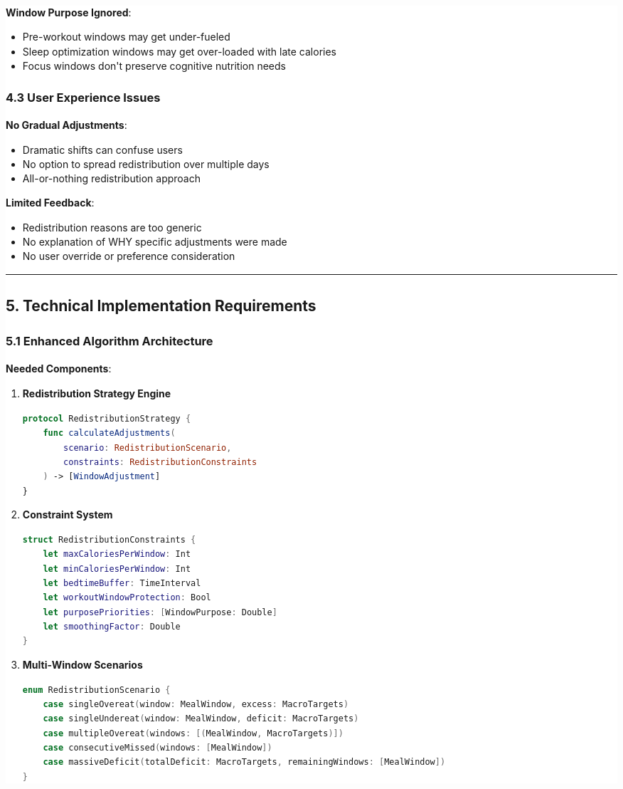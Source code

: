 **Window Purpose Ignored**:
- Pre-workout windows may get under-fueled
- Sleep optimization windows may get over-loaded with late calories
- Focus windows don't preserve cognitive nutrition needs

### 4.3 User Experience Issues

**No Gradual Adjustments**:
- Dramatic shifts can confuse users
- No option to spread redistribution over multiple days
- All-or-nothing redistribution approach

**Limited Feedback**:
- Redistribution reasons are too generic
- No explanation of WHY specific adjustments were made
- No user override or preference consideration

---

## 5. Technical Implementation Requirements

### 5.1 Enhanced Algorithm Architecture

**Needed Components**:

1. **Redistribution Strategy Engine**
   ```swift
   protocol RedistributionStrategy {
       func calculateAdjustments(
           scenario: RedistributionScenario,
           constraints: RedistributionConstraints
       ) -> [WindowAdjustment]
   }
   ```

2. **Constraint System**
   ```swift
   struct RedistributionConstraints {
       let maxCaloriesPerWindow: Int
       let minCaloriesPerWindow: Int
       let bedtimeBuffer: TimeInterval
       let workoutWindowProtection: Bool
       let purposePriorities: [WindowPurpose: Double]
       let smoothingFactor: Double
   }
   ```

3. **Multi-Window Scenarios**
   ```swift
   enum RedistributionScenario {
       case singleOvereat(window: MealWindow, excess: MacroTargets)
       case singleUndereat(window: MealWindow, deficit: MacroTargets)
       case multipleOvereat(windows: [(MealWindow, MacroTargets)])
       case consecutiveMissed(windows: [MealWindow])
       case massiveDeficit(totalDeficit: MacroTargets, remainingWindows: [MealWindow])
   }
   ```

